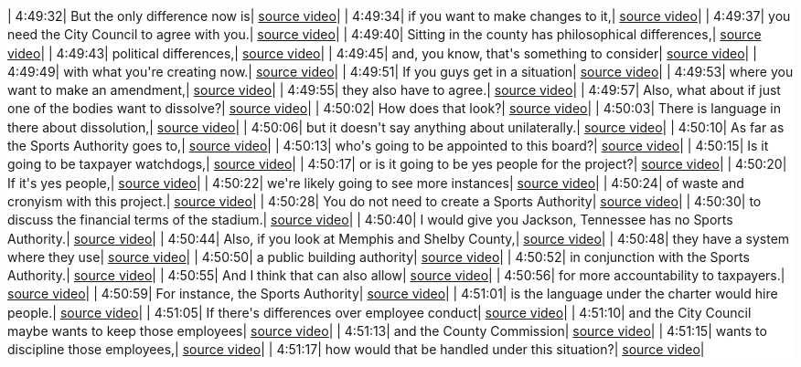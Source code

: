 | 4:49:32| But the only difference now is| [source video](https://archive.org/details/co-com-r-267-201221?start=17372)|
| 4:49:34| if you want to make changes to it,| [source video](https://archive.org/details/co-com-r-267-201221?start=17374)|
| 4:49:37| you need the City Council to agree with you.| [source video](https://archive.org/details/co-com-r-267-201221?start=17377)|
| 4:49:40| Sitting in the county has philosophical differences,| [source video](https://archive.org/details/co-com-r-267-201221?start=17380)|
| 4:49:43| political differences,| [source video](https://archive.org/details/co-com-r-267-201221?start=17383)|
| 4:49:45| and, you know, that's something to consider| [source video](https://archive.org/details/co-com-r-267-201221?start=17385)|
| 4:49:49| with what you're creating now.| [source video](https://archive.org/details/co-com-r-267-201221?start=17389)|
| 4:49:51| If you guys get in a situation| [source video](https://archive.org/details/co-com-r-267-201221?start=17391)|
| 4:49:53| where you want to make an amendment,| [source video](https://archive.org/details/co-com-r-267-201221?start=17393)|
| 4:49:55| they also have to agree.| [source video](https://archive.org/details/co-com-r-267-201221?start=17395)|
| 4:49:57| Also, what about if just one of the bodies want to dissolve?| [source video](https://archive.org/details/co-com-r-267-201221?start=17397)|
| 4:50:02| How does that look?| [source video](https://archive.org/details/co-com-r-267-201221?start=17402)|
| 4:50:03| There is language in there about dissolution,| [source video](https://archive.org/details/co-com-r-267-201221?start=17403)|
| 4:50:06| but it doesn't say anything about unilaterally.| [source video](https://archive.org/details/co-com-r-267-201221?start=17406)|
| 4:50:10| As far as the Sports Authority goes to,| [source video](https://archive.org/details/co-com-r-267-201221?start=17410)|
| 4:50:13| who's going to be appointed to this board?| [source video](https://archive.org/details/co-com-r-267-201221?start=17413)|
| 4:50:15| Is it going to be taxpayer watchdogs,| [source video](https://archive.org/details/co-com-r-267-201221?start=17415)|
| 4:50:17| or is it going to be yes people for the project?| [source video](https://archive.org/details/co-com-r-267-201221?start=17417)|
| 4:50:20| If it's yes people,| [source video](https://archive.org/details/co-com-r-267-201221?start=17420)|
| 4:50:22| we're likely going to see more instances| [source video](https://archive.org/details/co-com-r-267-201221?start=17422)|
| 4:50:24| of waste and cronyism with this project.| [source video](https://archive.org/details/co-com-r-267-201221?start=17424)|
| 4:50:28| You do not need to create a Sports Authority| [source video](https://archive.org/details/co-com-r-267-201221?start=17428)|
| 4:50:30| to discuss the financial terms of the stadium.| [source video](https://archive.org/details/co-com-r-267-201221?start=17430)|
| 4:50:40| I would give you Jackson, Tennessee has no Sports Authority.| [source video](https://archive.org/details/co-com-r-267-201221?start=17440)|
| 4:50:44| Also, if you look at Memphis and Shelby County,| [source video](https://archive.org/details/co-com-r-267-201221?start=17444)|
| 4:50:48| they have a system where they use| [source video](https://archive.org/details/co-com-r-267-201221?start=17448)|
| 4:50:50| a public building authority| [source video](https://archive.org/details/co-com-r-267-201221?start=17450)|
| 4:50:52| in conjunction with the Sports Authority.| [source video](https://archive.org/details/co-com-r-267-201221?start=17452)|
| 4:50:55| And I think that can also allow| [source video](https://archive.org/details/co-com-r-267-201221?start=17455)|
| 4:50:56| for more accountability to taxpayers.| [source video](https://archive.org/details/co-com-r-267-201221?start=17456)|
| 4:50:59| For instance, the Sports Authority| [source video](https://archive.org/details/co-com-r-267-201221?start=17459)|
| 4:51:01| is the language under the charter would hire people.| [source video](https://archive.org/details/co-com-r-267-201221?start=17461)|
| 4:51:05| If there's differences over employee conduct| [source video](https://archive.org/details/co-com-r-267-201221?start=17465)|
| 4:51:10| and the City Council maybe wants to keep those employees| [source video](https://archive.org/details/co-com-r-267-201221?start=17470)|
| 4:51:13| and the County Commission| [source video](https://archive.org/details/co-com-r-267-201221?start=17473)|
| 4:51:15| wants to discipline those employees,| [source video](https://archive.org/details/co-com-r-267-201221?start=17475)|
| 4:51:17| how would that be handled under this situation?| [source video](https://archive.org/details/co-com-r-267-201221?start=17477)|